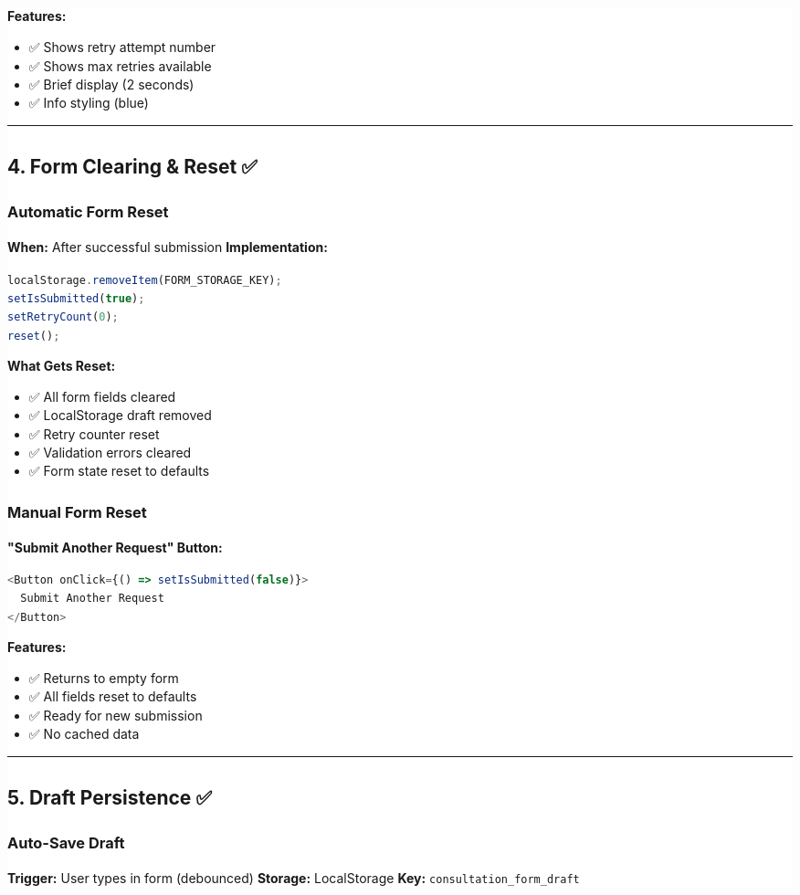 **Features:**
- ✅ Shows retry attempt number
- ✅ Shows max retries available
- ✅ Brief display (2 seconds)
- ✅ Info styling (blue)

---

## 4. Form Clearing & Reset ✅

### Automatic Form Reset

**When:** After successful submission
**Implementation:**
```javascript
localStorage.removeItem(FORM_STORAGE_KEY);
setIsSubmitted(true);
setRetryCount(0);
reset();
```

**What Gets Reset:**
- ✅ All form fields cleared
- ✅ LocalStorage draft removed
- ✅ Retry counter reset
- ✅ Validation errors cleared
- ✅ Form state reset to defaults

### Manual Form Reset

**"Submit Another Request" Button:**
```javascript
<Button onClick={() => setIsSubmitted(false)}>
  Submit Another Request
</Button>
```

**Features:**
- ✅ Returns to empty form
- ✅ All fields reset to defaults
- ✅ Ready for new submission
- ✅ No cached data

---

## 5. Draft Persistence ✅

### Auto-Save Draft

**Trigger:** User types in form (debounced)
**Storage:** LocalStorage
**Key:** `consultation_form_draft`
